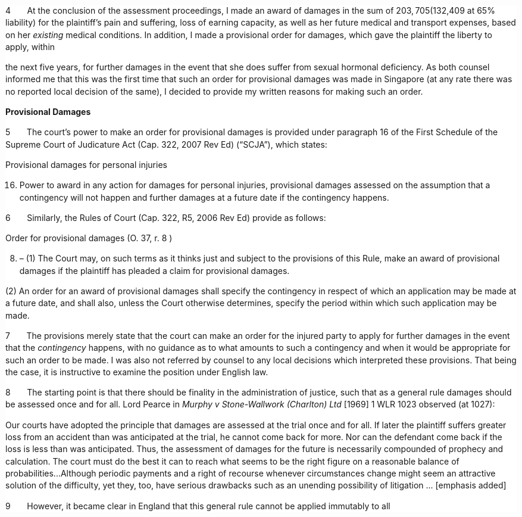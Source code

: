 4       At the conclusion of the assessment proceedings, I made an award of damages in the sum of $203,705 ($132,409 at 65% liability) for the plaintiff’s pain and suffering, loss of earning capacity, as well as her future medical and transport expenses, based on her _existing_ medical conditions. In addition, I made a provisional order for damages, which gave the plaintiff the liberty to apply, within 


the next five years, for further damages in the event that she does suffer from sexual hormonal deficiency. As both counsel informed me that this was the first time that such an order for provisional damages was made in Singapore (at any rate there was no reported local decision of the same), I decided to provide my written reasons for making such an order. 

**Provisional Damages** 

5       The court’s power to make an order for provisional damages is provided under paragraph 16 of the First Schedule of the Supreme Court of Judicature Act (Cap. 322, 2007 Rev Ed) (“SCJA”), which states: 

 Provisional damages for personal injuries 

 16. Power to award in any action for damages for personal injuries, provisional damages assessed on the assumption that a contingency will not happen and further damages at a future date if the contingency happens. 

6       Similarly, the Rules of Court (Cap. 322, R5, 2006 Rev Ed) provide as follows: 

 Order for provisional damages (O. 37, r. 8 ) 

 8. – (1) The Court may, on such terms as it thinks just and subject to the provisions of this Rule, make an award of provisional damages if the plaintiff has pleaded a claim for provisional damages. 

 (2) An order for an award of provisional damages shall specify the contingency in respect of which an application may be made at a future date, and shall also, unless the Court otherwise determines, specify the period within which such application may be made. 

7       The provisions merely state that the court can make an order for the injured party to apply for further damages in the event that the _contingency_ happens, with no guidance as to what amounts to such a contingency and when it would be appropriate for such an order to be made. I was also not referred by counsel to any local decisions which interpreted these provisions. That being the case, it is instructive to examine the position under English law. 

8       The starting point is that there should be finality in the administration of justice, such that as a general rule damages should be assessed once and for all. Lord Pearce in _Murphy v Stone-Wallwork (Charlton) Ltd_ [1969] 1 WLR 1023 observed (at 1027): 

 Our courts have adopted the principle that damages are assessed at the trial once and for all. If later the plaintiff suffers greater loss from an accident than was anticipated at the trial, he cannot come back for more. Nor can the defendant come back if the loss is less than was anticipated. Thus, the assessment of damages for the future is necessarily compounded of prophecy and calculation. The court must do the best it can to reach what seems to be the right figure on a reasonable balance of probabilities...Although periodic payments and a right of recourse whenever circumstances change might seem an attractive solution of the difficulty, yet they, too, have serious drawbacks such as an unending possibility of litigation ... [emphasis added] 

9       However, it became clear in England that this general rule cannot be applied immutably to all 

